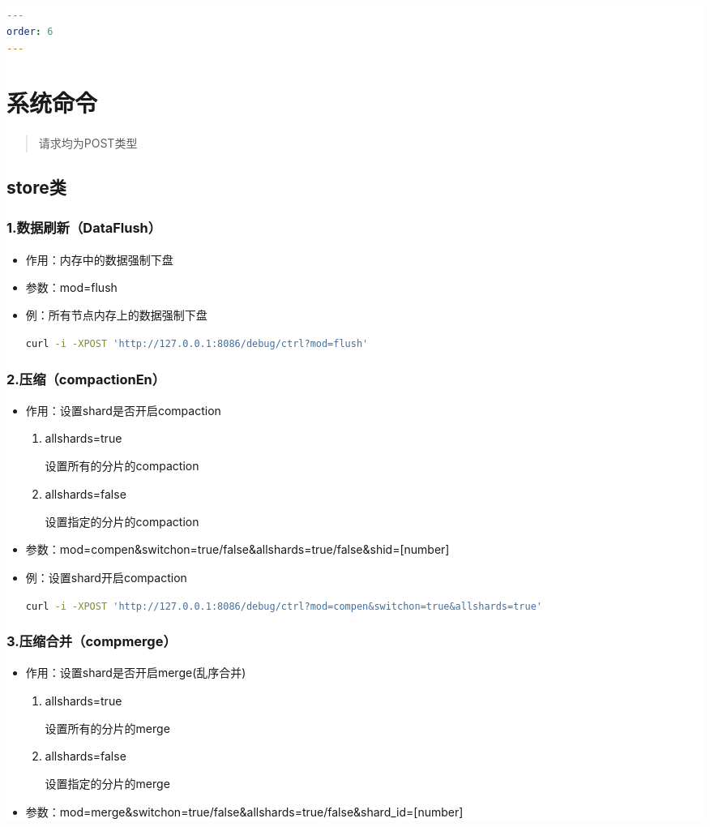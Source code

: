 ```yaml
---
order: 6
---
```



# 系统命令
> 请求均为POST类型
## store类


### 1.数据刷新（DataFlush）

- 作用：内存中的数据强制下盘

- 参数：mod=flush

- 例：所有节点内存上的数据强制下盘

  ```bash
  curl -i -XPOST 'http://127.0.0.1:8086/debug/ctrl?mod=flush'
  ```

### 2.压缩（compactionEn）

- 作用：设置shard是否开启compaction

  1. allshards=true

     设置所有的分片的compaction

  2. allshards=false

     设置指定的分片的compaction

- 参数：mod=compen&switchon=true/false&allshards=true/false&shid=[number]

- 例：设置shard开启compaction

  ```bash
  curl -i -XPOST 'http://127.0.0.1:8086/debug/ctrl?mod=compen&switchon=true&allshards=true'
  ```

### 3.压缩合并（compmerge）

- 作用：设置shard是否开启merge(乱序合并)

  1. allshards=true

     设置所有的分片的merge

  2. allshards=false

     设置指定的分片的merge

- 参数：mod=merge&switchon=true/false&allshards=true/false&shard_id=[number]

